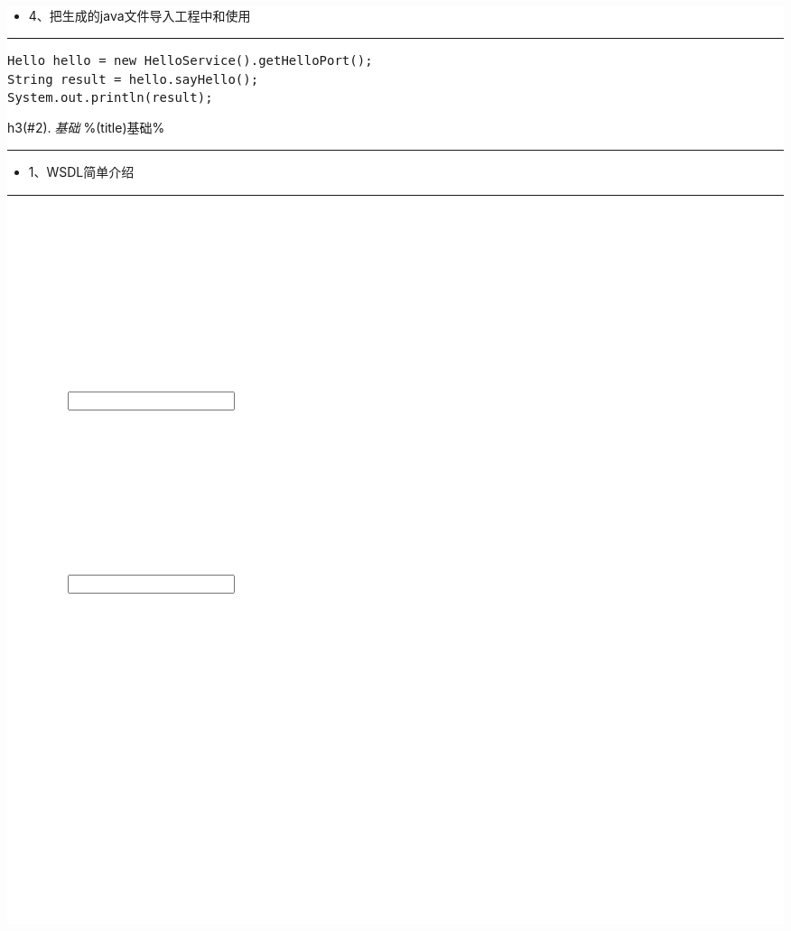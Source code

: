 * 4、把生成的java文件导入工程中和使用
<hr />

<pre class="brush: java">
Hello hello = new HelloService().getHelloPort();
String result = hello.sayHello();
System.out.println(result);
</pre>

h3(#2). *基础* %(title)基础%
<hr />

* 1、WSDL简单介绍
<hr />

<pre class="brush: xml">
<message name="sayHello">
	<part name="parameters" element="tns:sayHello"/>
</message>
<message name="sayHelloResponse">
	<part name="parameters" element="tns:sayHelloResponse"/>
</message>

<portType name="Hello">
	<!-- 方法名 -->
	<operation name="sayHello">
		<input wsam:Action="http://webservice.linguofeng.com/Service/sayHelloRequest" message="tns:sayHello"/>
		<output wsam:Action="http://webservice.linguofeng.com/Service/sayHelloResponse" message="tns:sayHelloResponse"/>
	</operation>
</portType>

<binding name="HelloPortBinding" type="tns:Hello">
	<soap:binding transport="http://schemas.xmlsoap.org/soap/http" style="document"/>
	<!-- 方法名 -->
	<operation name="sayHello">
		<soap:operation soapAction=""/>
		<input>
			<soap:body use="literal"/>
		</input>
		<output>
			<soap:body use="literal"/>
		</output>
	</operation>
</binding>

<service name="HelloService">
	<!-- 把该实现绑定到HelloPortBinding，getHelloPort() -->
	<port name="HelloPort" binding="tns:HelloPortBinding">
		<soap:address location="http://localhost:8081/server"/>
	</port>
</service>


